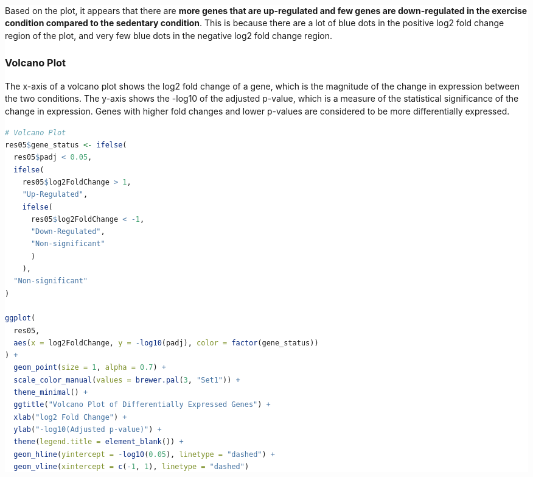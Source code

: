 Based on the plot, it appears that there are **more genes that are up-regulated and few genes are down-regulated in the exercise condition compared to the sedentary condition**. This is because there are a lot of blue dots in the positive log2 fold change region of the plot, and very few blue dots in the negative log2 fold change region.

### Volcano Plot

The x-axis of a volcano plot shows the log2 fold change of a gene, which is the magnitude of the change in expression between the two conditions. The y-axis shows the -log10 of the adjusted p-value, which is a measure of the statistical significance of the change in expression. Genes with higher fold changes and lower p-values are considered to be more differentially expressed.


```{.r .code}
# Volcano Plot
res05$gene_status <- ifelse(
  res05$padj < 0.05, 
  ifelse(
    res05$log2FoldChange > 1, 
    "Up-Regulated",
    ifelse(
      res05$log2FoldChange < -1, 
      "Down-Regulated", 
      "Non-significant"
      )
    ), 
  "Non-significant"
)

ggplot(
  res05, 
  aes(x = log2FoldChange, y = -log10(padj), color = factor(gene_status))
) +
  geom_point(size = 1, alpha = 0.7) +
  scale_color_manual(values = brewer.pal(3, "Set1")) +
  theme_minimal() +
  ggtitle("Volcano Plot of Differentially Expressed Genes") +
  xlab("log2 Fold Change") +
  ylab("-log10(Adjusted p-value)") +
  theme(legend.title = element_blank()) +
  geom_hline(yintercept = -log10(0.05), linetype = "dashed") +
  geom_vline(xintercept = c(-1, 1), linetype = "dashed")
```
